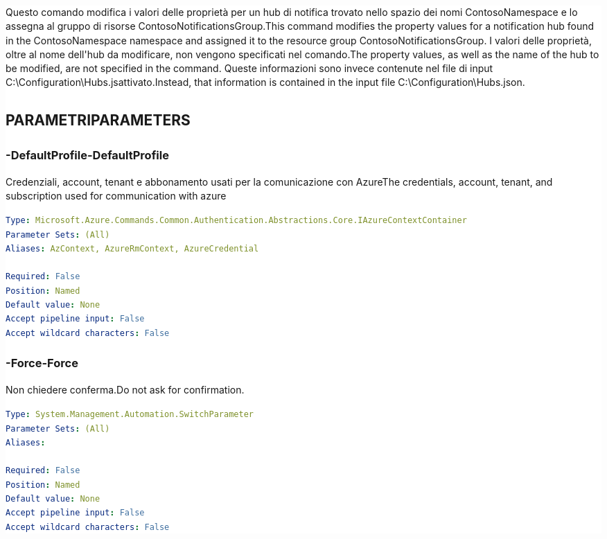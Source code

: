 <span data-ttu-id="2c3ef-120">Questo comando modifica i valori delle proprietà per un hub di notifica trovato nello spazio dei nomi ContosoNamespace e lo assegna al gruppo di risorse ContosoNotificationsGroup.</span><span class="sxs-lookup"><span data-stu-id="2c3ef-120">This command modifies the property values for a notification hub found in the ContosoNamespace namespace and assigned it to the resource group ContosoNotificationsGroup.</span></span>
<span data-ttu-id="2c3ef-121">I valori delle proprietà, oltre al nome dell'hub da modificare, non vengono specificati nel comando.</span><span class="sxs-lookup"><span data-stu-id="2c3ef-121">The property values, as well as the name of the hub to be modified, are not specified in the command.</span></span>
<span data-ttu-id="2c3ef-122">Queste informazioni sono invece contenute nel file di input C:\Configuration\Hubs.jsattivato.</span><span class="sxs-lookup"><span data-stu-id="2c3ef-122">Instead, that information is contained in the input file C:\Configuration\Hubs.json.</span></span>

## <span data-ttu-id="2c3ef-123">PARAMETRI</span><span class="sxs-lookup"><span data-stu-id="2c3ef-123">PARAMETERS</span></span>

### <span data-ttu-id="2c3ef-124">-DefaultProfile</span><span class="sxs-lookup"><span data-stu-id="2c3ef-124">-DefaultProfile</span></span>
<span data-ttu-id="2c3ef-125">Credenziali, account, tenant e abbonamento usati per la comunicazione con Azure</span><span class="sxs-lookup"><span data-stu-id="2c3ef-125">The credentials, account, tenant, and subscription used for communication with azure</span></span>

```yaml
Type: Microsoft.Azure.Commands.Common.Authentication.Abstractions.Core.IAzureContextContainer
Parameter Sets: (All)
Aliases: AzContext, AzureRmContext, AzureCredential

Required: False
Position: Named
Default value: None
Accept pipeline input: False
Accept wildcard characters: False
```

### <span data-ttu-id="2c3ef-126">-Force</span><span class="sxs-lookup"><span data-stu-id="2c3ef-126">-Force</span></span>
<span data-ttu-id="2c3ef-127">Non chiedere conferma.</span><span class="sxs-lookup"><span data-stu-id="2c3ef-127">Do not ask for confirmation.</span></span>

```yaml
Type: System.Management.Automation.SwitchParameter
Parameter Sets: (All)
Aliases:

Required: False
Position: Named
Default value: None
Accept pipeline input: False
Accept wildcard characters: False
```
